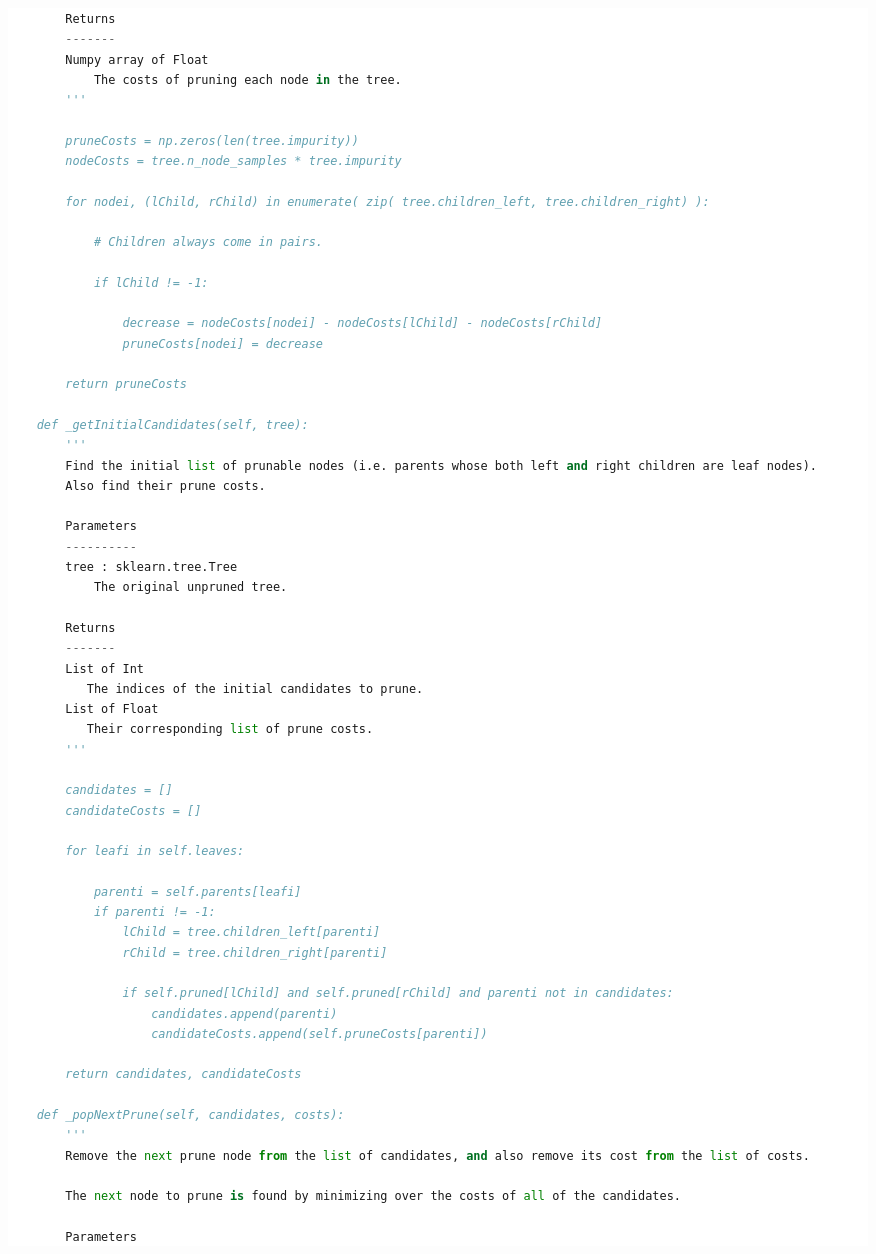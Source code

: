 ``` python
        Returns
        -------
        Numpy array of Float
            The costs of pruning each node in the tree.
        '''

        pruneCosts = np.zeros(len(tree.impurity))
        nodeCosts = tree.n_node_samples * tree.impurity

        for nodei, (lChild, rChild) in enumerate( zip( tree.children_left, tree.children_right) ):

            # Children always come in pairs.

            if lChild != -1:

                decrease = nodeCosts[nodei] - nodeCosts[lChild] - nodeCosts[rChild] 
                pruneCosts[nodei] = decrease

        return pruneCosts

    def _getInitialCandidates(self, tree):
        '''
        Find the initial list of prunable nodes (i.e. parents whose both left and right children are leaf nodes).
        Also find their prune costs.

        Parameters
        ----------
        tree : sklearn.tree.Tree
            The original unpruned tree.

        Returns
        -------
        List of Int
           The indices of the initial candidates to prune. 
        List of Float
           Their corresponding list of prune costs.
        '''

        candidates = []
        candidateCosts = []

        for leafi in self.leaves:

            parenti = self.parents[leafi]
            if parenti != -1:
                lChild = tree.children_left[parenti]
                rChild = tree.children_right[parenti]

                if self.pruned[lChild] and self.pruned[rChild] and parenti not in candidates:
                    candidates.append(parenti)
                    candidateCosts.append(self.pruneCosts[parenti])

        return candidates, candidateCosts

    def _popNextPrune(self, candidates, costs):
        '''
        Remove the next prune node from the list of candidates, and also remove its cost from the list of costs. 

        The next node to prune is found by minimizing over the costs of all of the candidates.

        Parameters
```